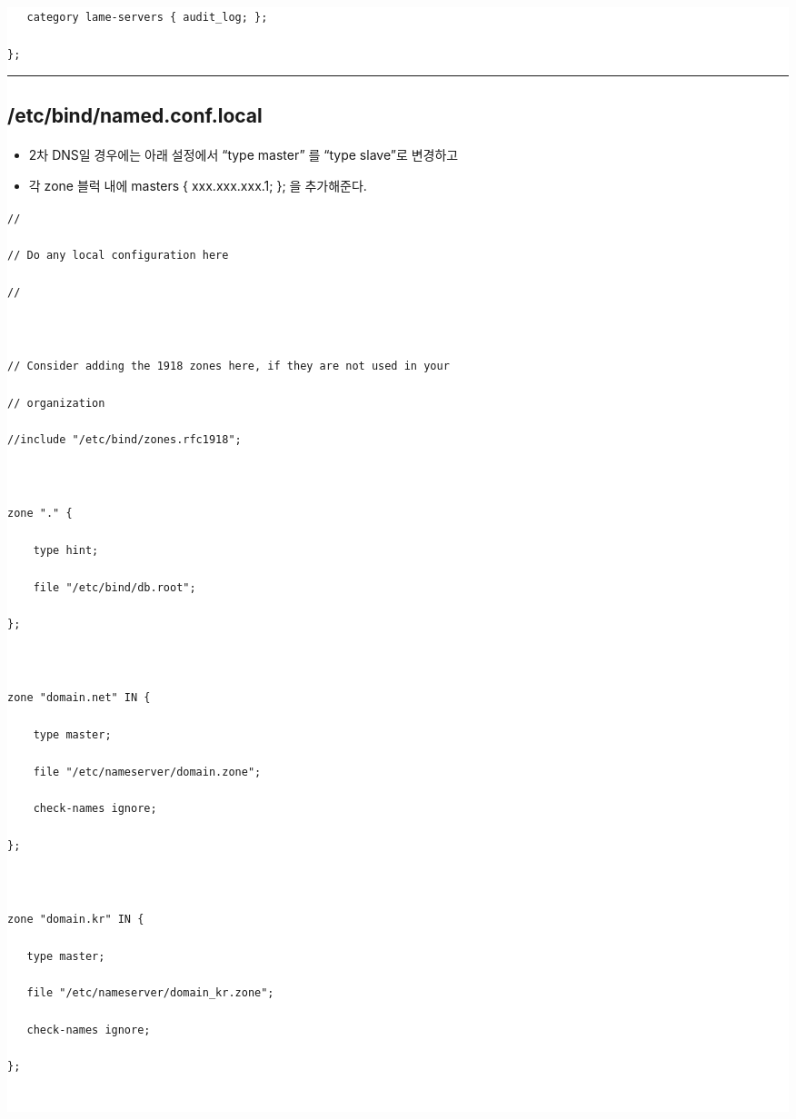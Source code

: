 ```
   category lame-servers { audit_log; };

};
```
  
  
---  


## /etc/bind/named.conf.local

  * 2차 DNS일 경우에는 아래 설정에서 “type master” 를 “type slave”로 변경하고

  * 각 zone 블럭 내에 masters { xxx.xxx.xxx.1; }; 을 추가해준다.

```
//

// Do any local configuration here

//

  

// Consider adding the 1918 zones here, if they are not used in your

// organization

//include "/etc/bind/zones.rfc1918";

  

zone "." {

    type hint;

    file "/etc/bind/db.root";

};

  

zone "domain.net" IN {

    type master;

    file "/etc/nameserver/domain.zone";

    check-names ignore;

};

  

zone "domain.kr" IN {

   type master;

   file "/etc/nameserver/domain_kr.zone";

   check-names ignore;

};

  
```